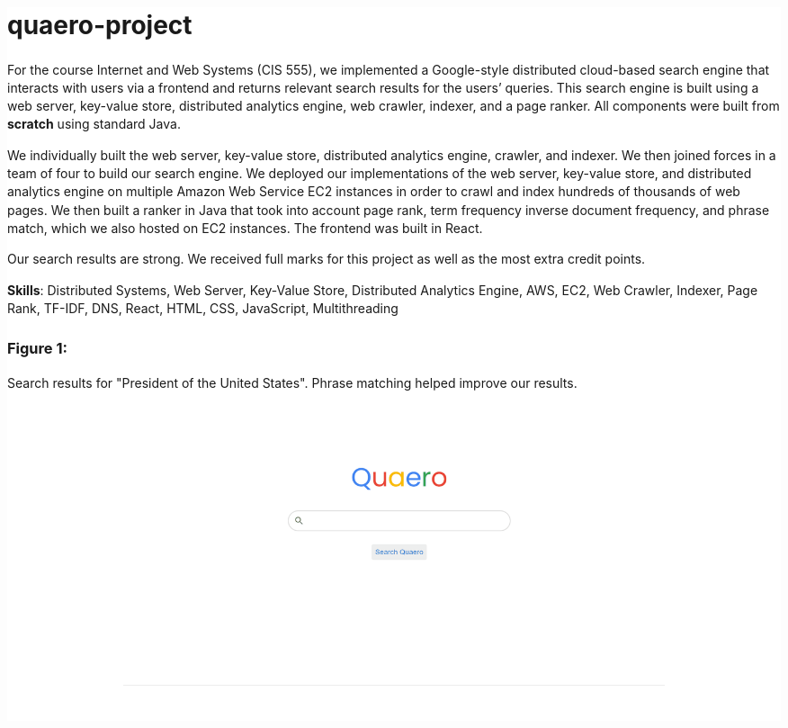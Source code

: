 # quaero-project

For the course Internet and Web Systems (CIS 555), we implemented a Google-style distributed cloud-based search engine that interacts with users via a frontend and returns relevant search results for the users’ queries. This search engine is built using a web server, key-value store, distributed analytics engine, web crawler, indexer, and a page ranker. All components were built from **scratch** using standard Java.

We individually built the web server, key-value store, distributed analytics engine, crawler, and indexer. We then joined forces in a team of four to build our search engine. We deployed our implementations of the web server, key-value store, and distributed analytics engine on multiple Amazon Web Service EC2 instances in order to crawl and index hundreds of thousands of web pages. We then built a ranker in Java that took into account page rank, term frequency inverse document frequency, and phrase match, which we also hosted on EC2 instances. The frontend was built in React.

Our search results are strong. We received full marks for this project as well as the most extra credit points.

**Skills**: Distributed Systems, Web Server, Key-Value Store, Distributed Analytics Engine, AWS, EC2, Web Crawler, Indexer, Page Rank, TF-IDF, DNS, React, HTML, CSS, JavaScript, Multithreading


### Figure 1:
Search results for "President of the United States". Phrase matching helped improve our results.

<br>

<p align="center">
  <img src="https://github.com/hansbdejong/quaero-project/blob/main/quaero-gifs/president.gif" 
        width="70%" height="70%">
</p>

<br>
